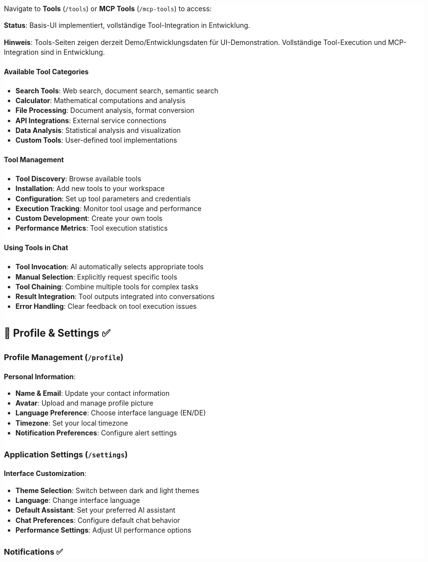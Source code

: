 Navigate to **Tools** (`/tools`) or **MCP Tools** (`/mcp-tools`) to access:

**Status**: Basis-UI implementiert, vollständige Tool-Integration in Entwicklung.

**Hinweis**: Tools-Seiten zeigen derzeit Demo/Entwicklungsdaten für UI-Demonstration. Vollständige Tool-Execution und MCP-Integration sind in Entwicklung.

#### **Available Tool Categories**
- **Search Tools**: Web search, document search, semantic search
- **Calculator**: Mathematical computations and analysis
- **File Processing**: Document analysis, format conversion
- **API Integrations**: External service connections
- **Data Analysis**: Statistical analysis and visualization
- **Custom Tools**: User-defined tool implementations

#### **Tool Management**
- **Tool Discovery**: Browse available tools
- **Installation**: Add new tools to your workspace
- **Configuration**: Set up tool parameters and credentials
- **Execution Tracking**: Monitor tool usage and performance
- **Custom Development**: Create your own tools
- **Performance Metrics**: Tool execution statistics

#### **Using Tools in Chat**
- **Tool Invocation**: AI automatically selects appropriate tools
- **Manual Selection**: Explicitly request specific tools
- **Tool Chaining**: Combine multiple tools for complex tasks
- **Result Integration**: Tool outputs integrated into conversations
- **Error Handling**: Clear feedback on tool execution issues

## 👤 Profile & Settings ✅

### Profile Management (`/profile`)

**Personal Information**:
- **Name & Email**: Update your contact information
- **Avatar**: Upload and manage profile picture
- **Language Preference**: Choose interface language (EN/DE)
- **Timezone**: Set your local timezone
- **Notification Preferences**: Configure alert settings

### Application Settings (`/settings`)

**Interface Customization**:
- **Theme Selection**: Switch between dark and light themes
- **Language**: Change interface language
- **Default Assistant**: Set your preferred AI assistant
- **Chat Preferences**: Configure default chat behavior
- **Performance Settings**: Adjust UI performance options

### Notifications ✅
